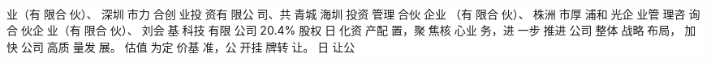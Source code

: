 业（有
限合
伙）、
深圳
市力
合创
业投
资有
限公
司、共
青城
海圳
投资
管理
合伙
企业
（有
限合
伙）、
株洲
市厚
浦和
光企
业管
理咨
询合
伙企
业（有
限合
伙）、
刘会
基
科技
有限
公司
20.4%
股权
日
化资
产配
置，聚
焦核
心业
务，进
一步
推进
公司
整体
战略
布局，
加快
公司
高质
量发
展。
估值
为定
价基
准，公
开挂
牌转
让。
日
让公